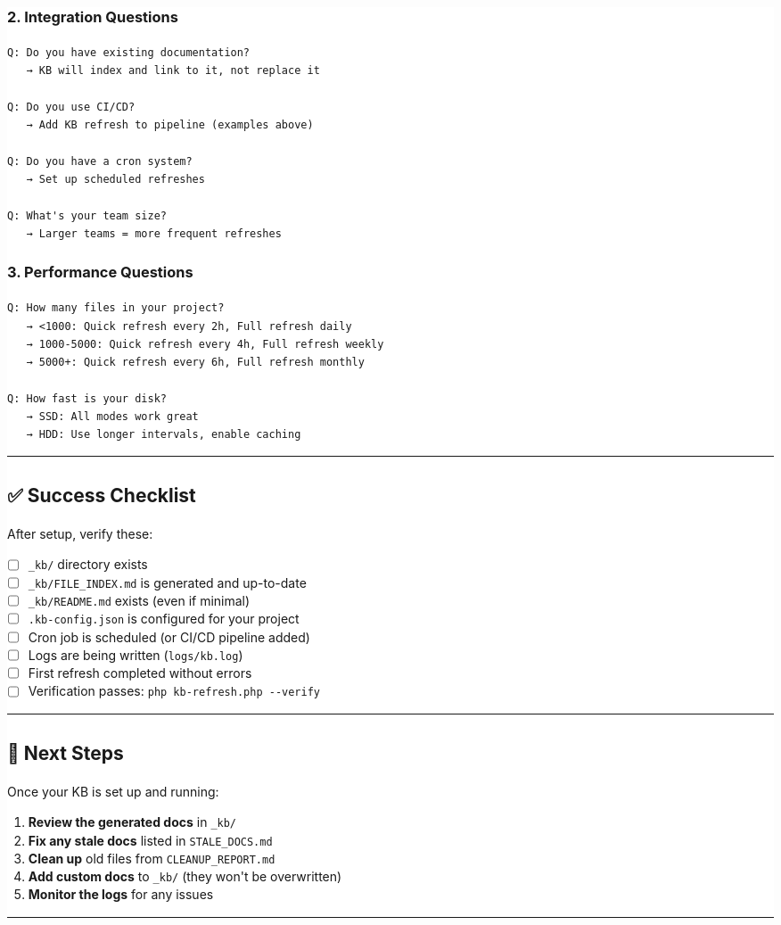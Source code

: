 ### 2. Integration Questions
```
Q: Do you have existing documentation?
   → KB will index and link to it, not replace it

Q: Do you use CI/CD?
   → Add KB refresh to pipeline (examples above)

Q: Do you have a cron system?
   → Set up scheduled refreshes

Q: What's your team size?
   → Larger teams = more frequent refreshes
```

### 3. Performance Questions
```
Q: How many files in your project?
   → <1000: Quick refresh every 2h, Full refresh daily
   → 1000-5000: Quick refresh every 4h, Full refresh weekly
   → 5000+: Quick refresh every 6h, Full refresh monthly

Q: How fast is your disk?
   → SSD: All modes work great
   → HDD: Use longer intervals, enable caching
```

---

## ✅ Success Checklist

After setup, verify these:

- [ ] `_kb/` directory exists
- [ ] `_kb/FILE_INDEX.md` is generated and up-to-date
- [ ] `_kb/README.md` exists (even if minimal)
- [ ] `.kb-config.json` is configured for your project
- [ ] Cron job is scheduled (or CI/CD pipeline added)
- [ ] Logs are being written (`logs/kb.log`)
- [ ] First refresh completed without errors
- [ ] Verification passes: `php kb-refresh.php --verify`

---

## 🚀 Next Steps

Once your KB is set up and running:

1. **Review the generated docs** in `_kb/`
2. **Fix any stale docs** listed in `STALE_DOCS.md`
3. **Clean up** old files from `CLEANUP_REPORT.md`
4. **Add custom docs** to `_kb/` (they won't be overwritten)
5. **Monitor the logs** for any issues

---